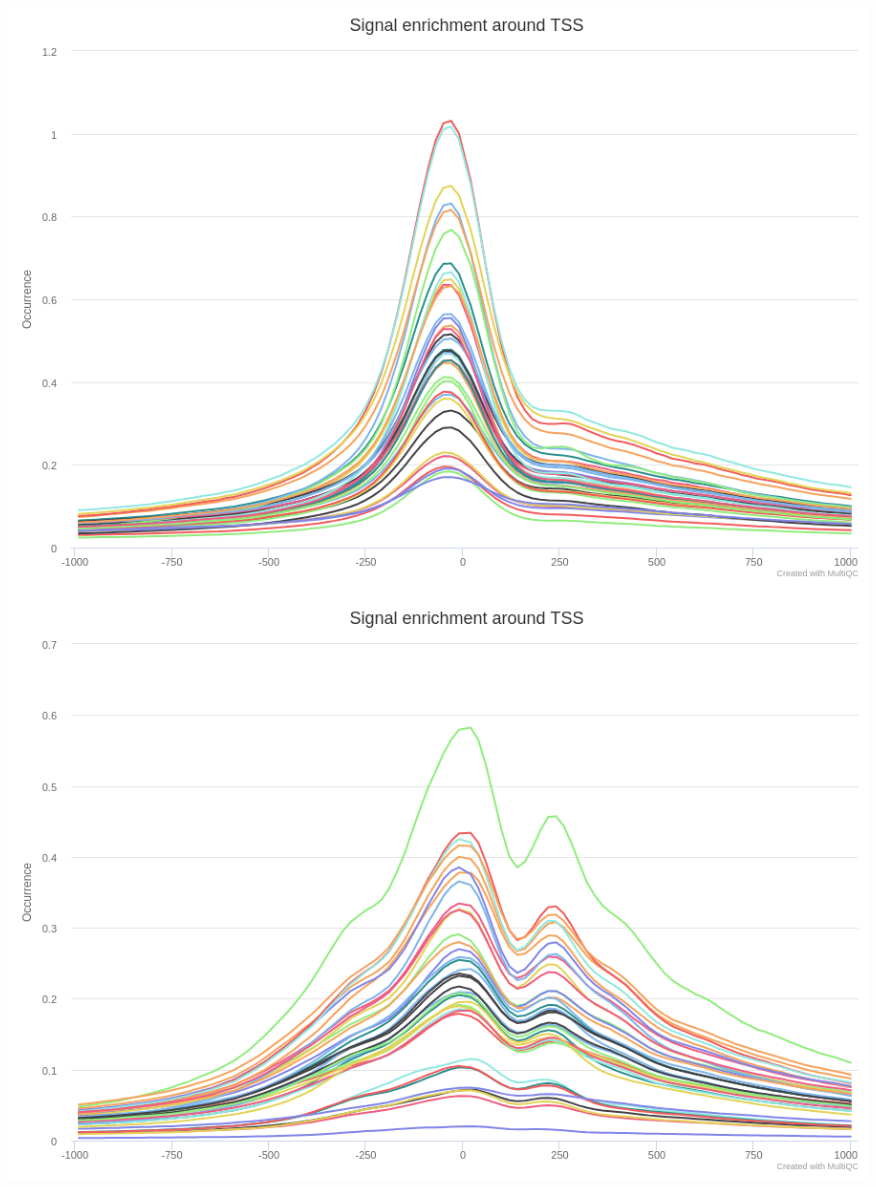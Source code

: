 ![MultiQC - deepTools plotFingerprint plot](images/NFR_TSS_enrichment.png)

![MultiQC - deepTools plotFingerprint plot](images/NBR_TSS_enrichment.png)
